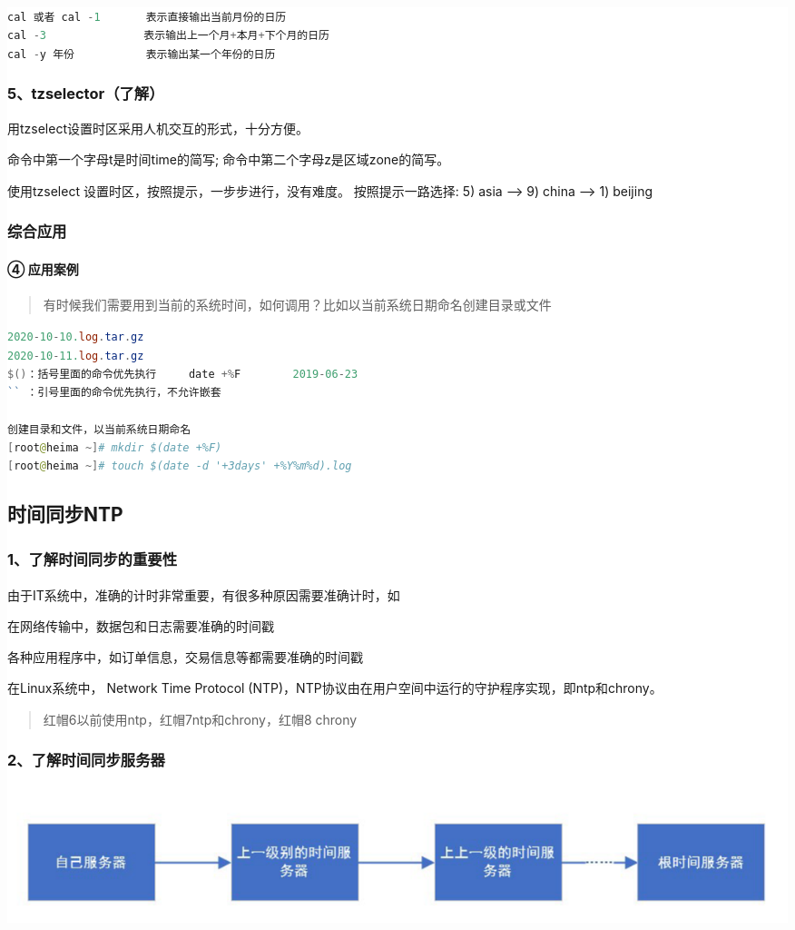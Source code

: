 ```powershell
cal 或者 cal -1 		表示直接输出当前月份的日历
cal -3 				 表示输出上一个月+本月+下个月的日历
cal -y 年份 			表示输出某一个年份的日历
```



### 5、tzselector（了解）

用tzselect设置时区采用人机交互的形式，十分方便。

命令中第一个字母t是时间time的简写;
命令中第二个字母z是区域zone的简写。

使用tzselect 设置时区，按照提示，一步步进行，没有难度。
按照提示一路选择: 5) asia —-> 9) china ——> 1) beijing

### 综合应用

#### ④ 应用案例

> 有时候我们需要用到当前的系统时间，如何调用？比如以当前系统日期命名创建目录或文件

```powershell
2020-10-10.log.tar.gz
2020-10-11.log.tar.gz
$()：括号里面的命令优先执行 	date +%F 		2019-06-23
`` ：引号里面的命令优先执行，不允许嵌套

创建目录和文件，以当前系统日期命名
[root@heima ~]# mkdir $(date +%F)
[root@heima ~]# touch $(date -d '+3days' +%Y%m%d).log
```



## 时间同步NTP

### 1、了解时间同步的重要性

由于IT系统中，准确的计时非常重要，有很多种原因需要准确计时，如

在网络传输中，数据包和日志需要准确的时间戳

各种应用程序中，如订单信息，交易信息等都需要准确的时间戳

在Linux系统中， Network Time Protocol (NTP)，NTP协议由在用户空间中运行的守护程序实现，即ntp和chrony。

> 红帽6以前使用ntp，红帽7ntp和chrony，红帽8 chrony





### 2、了解时间同步服务器

![image-20231212192234556](./images/image-20231212192234556.png)
